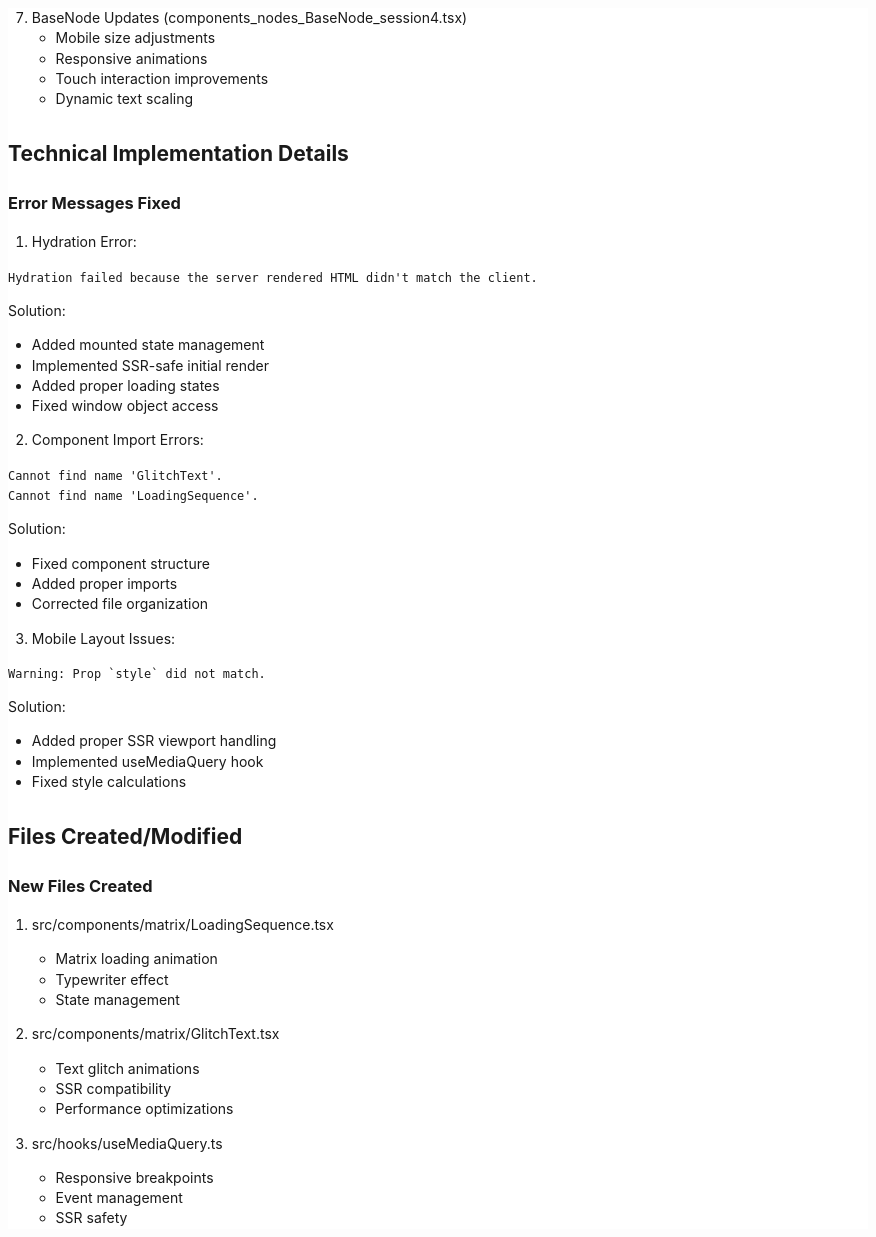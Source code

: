 7. BaseNode Updates (components_nodes_BaseNode_session4.tsx)
   - Mobile size adjustments
   - Responsive animations
   - Touch interaction improvements
   - Dynamic text scaling

## Technical Implementation Details

### Error Messages Fixed
1. Hydration Error:
```
Hydration failed because the server rendered HTML didn't match the client.
```
Solution:
- Added mounted state management
- Implemented SSR-safe initial render
- Added proper loading states
- Fixed window object access

2. Component Import Errors:
```
Cannot find name 'GlitchText'.
Cannot find name 'LoadingSequence'.
```
Solution:
- Fixed component structure
- Added proper imports
- Corrected file organization

3. Mobile Layout Issues:
```
Warning: Prop `style` did not match.
```
Solution:
- Added proper SSR viewport handling
- Implemented useMediaQuery hook
- Fixed style calculations

## Files Created/Modified

### New Files Created
1. src/components/matrix/LoadingSequence.tsx
   - Matrix loading animation
   - Typewriter effect
   - State management

2. src/components/matrix/GlitchText.tsx
   - Text glitch animations
   - SSR compatibility
   - Performance optimizations

3. src/hooks/useMediaQuery.ts
   - Responsive breakpoints
   - Event management
   - SSR safety
